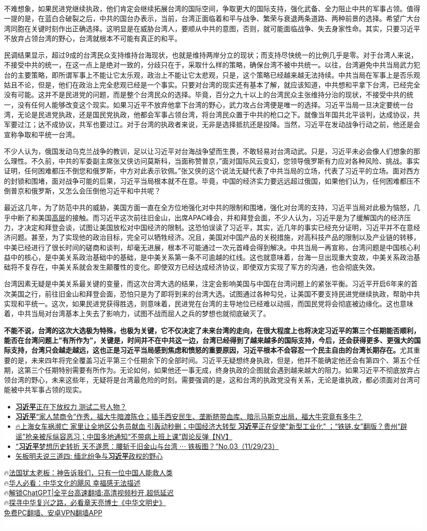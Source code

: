 <p>不难想象，如果民进党继续执政，他们肯定会继续拓展台湾的国际空间，争取更大的国际支持，强化武备、全力阻止中共的军事占领。值得一提的是，在蓝白合破裂之后，中共的国台办表示，当前，台湾正面临着和平与战争、繁荣与衰退两条道路、两种前景的选择。希望广大台湾同胞在关键时刻作出正确选择。这明显是在威胁台湾人，要顺从中共的意图，否则，就可能面临战争、失去身家性命。其实，只要习近平不放弃占领台湾的野心，台湾就根本不可能有真正的和平。</p> <p>民调结果显示，超过9成的台湾民众支持维持台海现状，也就是维持两岸分立的现状；而支持尽快统一的比例几乎是零。对于台湾人来说，不接受中共的统一，在这一点上是绝对一致的，分歧只在于，采取什么样的策略，确保台湾不被中共统一。以往，台湾避免中共当局武力犯台的主要策略，即所谓军事上不能让它太乐观，政治上不能让它太悲观，只是，这个策略已经越来越无法持续。中共当局在军事上是否乐观姑且不论，但是，他们在政治上完全悲观已经是一个事实。只要对台湾的现实还有基本了解，就应该知道，中共想和平拿下台湾，已经完全没有可能。这并不是民进党的问题，而是整个台湾民众的选择。毕竟，百分之九十以上的台湾民众主张维持分治的现状，不接受中共的统一，没有任何人能够改变这个现实。如果习近平不放弃他拿下台湾的野心，武力攻占台湾便是唯一的选择。习近平当局一旦决定要统一台湾，无论是民进党执政，还是国民党执政，他都会军事占领台湾，将台湾民众置于中共的枪口之下。就像当年国共北平谈判，达成协议，共军要过江；达不成协议，共军也要过江。对于台湾的执政者来说，无非是选择抵抗还是投降。当然，习近平在发动战争行动之前，他还是会宣称争取和平统一台湾。</p>  <p>不少人认为，俄国发动乌克兰战争的教训，足以让习近平对台海战争望而生畏，不敢轻易对台湾动武。只是，习近平未必会像人们想象的那么理性。不久前，中共的军委副主席张又侠访问莫斯科，当面称赞普京，&#8221;面对国际风云变幻，您领导俄罗斯有力应对各种风险、挑战。事实证明，任何困难都压不倒您和俄罗斯，中方对此表示钦佩。&#8221;张又侠的这个说法无疑代表了中共当局的立场，代表了习近平的立场。面对西方的封锁和围堵，面对战争可能的后果，习近平当局根本就不在意。毕竟，中国的经济实力要远远超过俄国，如果他们认为，任何困难都压不倒普京和俄罗斯，又怎么会压倒他习近平和中共呢？</p> <p>最近这几年，为了防范中共的威胁，美国方面一直在全方位地强化对中共的限制和围堵，强化对台湾的支持，习近平当局对此极为恼怒，几乎中断了和美国<span class='wp_keywordlink_affiliate'><a href="https://www.bannedbook.org/bnews/ccpdope/" title="中共高层内幕" target="_blank">高层</a></span>的接触。而习近平这次前往旧金山，出席APAC峰会，并和拜登会面，不少人认为，习近平是为了缓解国内的经济压力，才决定和拜登会谈，试图让美国放松对中国经济的限制。这恐怕误读了习近平，其实，近几年的事实已经充分证明，习近平并不在意经济问题。甚至，为了实现他的政治目标，完全可以牺牲经济。况且，美国对中国产品的关税措施，对高科技产品的限制以及产业链的转移，中美已经进行了很长时间的磋商和谈判，却毫无进展，根本不可能通过一次元首峰会得到解决。中共当局一再宣称，台湾问题是中国核心利益中的核心，是中美关系政治基础中的基础，是中美关系第一条不可逾越的红线。这也就意味着，台海一旦出现重大变故，中美关系政治基础将不复存在，中美关系就会发生颠覆性的变化。即使双方已经达成经济协议，即使双方实现了军方的沟通，也会彻底失效。</p> <p>台湾因素无疑是中美关系最关键的变量，而这次台湾大选的结果，注定会影响美国与中国在台湾问题上的紧张平衡。习近平开启6年来的首次美国之行，前往旧金山和拜登会面，恐怕只是为了即将到来的台湾大选。试图通过各种勾兑，让美国不要支持民进党继续执政，帮助中共实现和平统一。这次，如果民进党获得胜选，则意味着，民进党在台湾的主导地位已经难以动摇，而国民党将会彻底被边缘化。这也意味着，中共当局对台湾基本上失去了影响力，试图不战而屈人之兵的梦想也就彻底破灭了。</p> <p><strong>不能不说，台湾的这次大选极为特殊，也极为关键，它不仅决定了未来台湾的走向，在很大程度上也将决定习近平的第三个任期能否顺利，能否在台湾问题上&#8221;有所作为&#8221;，关键是，时间并不在中共这一边，台湾已经得到了越来越多的国际支持，今后，还会获得更多、更强大的国际支持，台湾只会越走越远，这也正是习近平当局感到焦虑和愤怒的重要原因，习近平根本不会容忍一个民主自由的台湾长期存在。</strong>尤其重要的是，未来四年将完全覆盖习近平第三个任期余下的全部时间。习近平无疑想终身执政，但是，他并不能确定他还会有第四个、第五个任期，这第三个任期特别需要有所作为。无论如何，如果他还一事无成，终身执政的企图就会遇到越来越大的阻力。如果习近平不彻底放弃占领台湾的野心，未来这些年，无疑将是台湾最危险的时刻。需要强调的是，这和台湾的执政党没有关系，无论是谁执政，都必须面对台湾可能被中共军事占领的现实。</p> <ul class='op-related-articles' title='相关阅读'> <li><a href='https://www.bannedbook.org/bnews/cbnews/20231130/1967627.html' target='_blank'><b>习近平</b>正在下放权力 测试二号人物？</a></li> <li><a href='https://www.bannedbook.org/bnews/sohnews/20231130/1967617.html' target='_blank'><b>习近平</b>“家人禁商令”作秀，福大牛暗渡陈仓；插手西安民生、垄断脐带血库、暗示马斯克出局，福大牛究竟有多牛？</a></li> <li><a href='https://www.bannedbook.org/bnews/bannedvideo/20231130/1967616.html' target='_blank'>🔥上海女车祸濒亡 家里让全地区公务员献血 引轰动秒删；中国经济大转型 <b>习近平</b>正在促使"新型工业化" ；“铁链.女”翻版？贵州“辟谣”抢亲被斥纵容恶习；中国多地通知“不带病上班上课”舆论反弹【NV】</a></li> <li><a href='https://www.bannedbook.org/bnews/sohnews/20231130/1967610.html' target='_blank'>“<b>习近平</b>梦想历史转折 天不遂愿：腰斩于旧金山与台湾 ⋯ 铁板图？”No.03（11/29/23）</a></li> <li><a href='https://www.bannedbook.org/bnews/bannedvideo/20231130/1967608.html' target='_blank'>矢板明夫说三道四: 缅北纷争与<b>习近平</b>政权的野心</a></li> </ul> <p class="texttj"> 🔥<a href="https://www.bannedbook.org/bnews/ssgc/20230219/1850782.html" target="_blank">法国犹太老板：神告诉我们，只有一位中国人能救人类</a><br/> 🔥<a href="https://www.bannedbook.org/bnews/comments/20220220/1694796.html" target="_blank">华人必看：中华文化的飓风 幸福感无法描述</a><br/> 🔥<a href="https://github.com/bannedbook/fanqiang/wiki/V2ray%E6%9C%BA%E5%9C%BA" target="_blank">解锁ChatGPT|全平台高速翻墙:高清视频秒开,超低延迟</a><br/> 🔥<a href="https://www.bannedbook.org/bnews/comments/20220808/1768773.html" target="_blank">探寻中华复兴之路，必看章天亮博士《中华文明史》</a><br/> <a href="https://github.com/bannedbook/fanqiang/wiki/%E7%A6%81%E9%97%BB%E7%BD%91%E5%AE%89%E5%8D%93%E7%BF%BB%E5%A2%99%E6%96%B0%E9%97%BBAPP" target="_blank">免费PC翻墙、安卓VPN翻墙APP</a><br/> </p> <p class="src-info"> </p><a name='sharetosocial'></a> <div style="margin-bottom:5px;padding-bottom:5px;clear:both"> <div id="archive-pix-1" class="banner-ads">  <div id="27602x728x90x621x_ADSLOT1" clicktrack="%%CLICK_URL_ESC%%"></div>   </div> <div id="archive-pix-2" class="banner-ads">  <div id="27556x300x250x621x_ADSLOT1" clicktrack="%%CLICK_URL_ESC%%" style="margin:0 auto;text-align:center"></div>   </div> </div>  <div id="archive-pix-1" class="banner-ads">  <div id="27603x728x90x621x_ADSLOT1" clicktrack="%%CLICK_URL_ESC%%"></div>   </div> </div> 